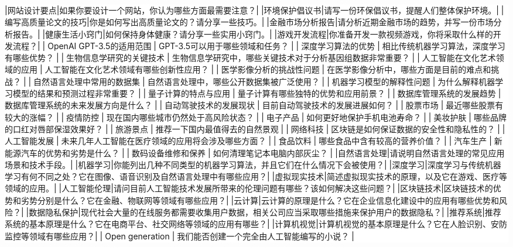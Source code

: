 |网站设计要点|如果你要设计一个网站，你认为哪些方面最需要注意？|
|环境保护倡议书|请写一份环保倡议书，提醒人们整体保护环境。|
|编写高质量论文的技巧|你是如何写出高质量论文的？请分享一些技巧。|
|金融市场分析报告|请分析近期金融市场的趋势，并写一份市场分析报告。|
|健康生活小窍门|如何保持身体健康？请分享一些实用小窍门。|
|游戏开发流程|你准备开发一款视频游戏，你将采取什么样的开发流程？|
| OpenAI GPT-3.5的适用范围 | GPT-3.5可以用于哪些领域和任务？ |
| 深度学习算法的优势 | 相比传统机器学习算法，深度学习有哪些优势？ |
| 生物信息学研究的关键技术 | 生物信息学研究中，哪些关键技术对于分析基因组数据非常重要？ |
| 人工智能在文化艺术领域的应用 | 人工智能在文化艺术领域有哪些创新性应用？ |
| 医学影像分析的挑战性问题 | 在医学影像分析中，哪些方面是目前的难点和挑战？ |
| 自然语言处理中常用的数据集 | 自然语言处理中，哪些公开数据集被广泛使用？ |
| 机器学习模型的解释性问题 | 为什么解释机器学习模型的结果和预测过程非常重要？ |
| 量子计算的特点与应用 | 量子计算有哪些独特的优势和应用前景？ |
| 数据库管理系统的发展趋势 | 数据库管理系统的未来发展方向是什么？ |
| 自动驾驶技术的发展现状 | 目前自动驾驶技术的发展进展如何？ |
| 股票市场                         | 最近哪些股票有较大的涨幅？                                |
| 疫情防控                         | 现在国内哪些城市仍然处于高风险状态？                      |
| 电子产品                         | 如何更好地保护手机电池寿命？                              |
| 美妆护肤                         | 哪些品牌的口红对唇部保湿效果好？                          |
| 旅游景点                         | 推荐一下国内最值得去的自然景观                                |
| 网络科技                         | 区块链是如何保证数据的安全性和隐私性的？                   |
| 人工智能发展                     | 未来几年人工智能在医疗领域的应用将会涉及哪些方面？           |
| 食品饮料                         | 哪些食品中含有较高的营养价值？                            |
| 汽车生产                         | 新能源汽车的优势和劣势是什么？                            |
| 数码设备维修和保养             | 如何清理笔记本电脑内部灰尘？                              |
|自然语言处理|请说明自然语言处理的常见应用场景和技术手段。|
|机器学习|你能列出几种不同类型的机器学习算法，并且它们在什么情况下会被使用？|
|深度学习|深度学习与传统机器学习有何不同之处？它在图像、语音识别及自然语言处理中有哪些应用？|
|虚拟现实技术|简述虚拟现实技术的原理，以及它在游戏、医疗等领域的应用。|
|人工智能伦理|请问目前人工智能技术发展所带来的伦理问题有哪些？该如何解决这些问题？|
|区块链技术|区块链技术的优势和劣势分别是什么？它在金融、物联网等领域有哪些应用？|
|云计算|云计算的原理是什么？它在企业信息化建设中的应用有哪些优势和风险？|
|数据隐私保护|现代社会大量的在线服务都需要收集用户数据，相关公司应当采取哪些措施来保护用户的数据隐私？|
|推荐系统|推荐系统的基本原理是什么？它在电商平台、社交网络等领域的应用有哪些？|
|计算机视觉|计算机视觉的基本原理是什么？它在人脸识别、安防监控等领域有哪些应用？|
| Open generation | 我们能否创建一个完全由人工智能编写的小说？ |